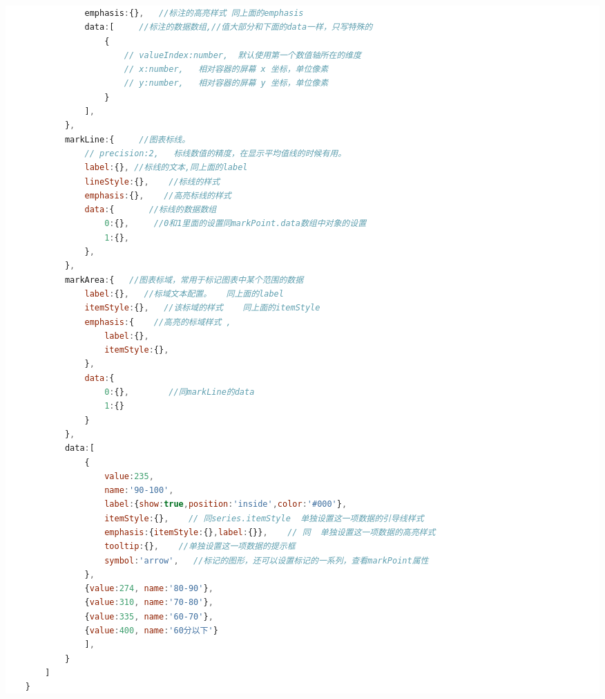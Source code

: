 ```js
        		emphasis:{},   //标注的高亮样式 同上面的emphasis
        		data:[     //标注的数据数组,//值大部分和下面的data一样，只写特殊的
        			{
        				// valueIndex:number,  默认使用第一个数值轴所在的维度
        				// x:number,   相对容器的屏幕 x 坐标，单位像素
        				// y:number,   相对容器的屏幕 y 坐标，单位像素
        			}
        		],
        	},  
        	markLine:{     //图表标线。
        		// precision:2,   标线数值的精度，在显示平均值线的时候有用。
        		label:{}, //标线的文本,同上面的label
        		lineStyle:{},    //标线的样式
        		emphasis:{},    //高亮标线的样式
        		data:{       //标线的数据数组
        			0:{},     //0和1里面的设置同markPoint.data数组中对象的设置
        			1:{},  
        		},
        	},
        	markArea:{   //图表标域，常用于标记图表中某个范围的数据
        		label:{},   //标域文本配置。   同上面的label
        		itemStyle:{},   //该标域的样式    同上面的itemStyle  
        		emphasis:{    //高亮的标域样式 , 	
        			label:{},   
        			itemStyle:{},
        		},   
        		data:{
        			0:{},        //同markLine的data
        			1:{}
        		}
        	},
            data:[
                {
                	value:235,
                	name:'90-100',
                	label:{show:true,position:'inside',color:'#000'},
                	itemStyle:{},    // 同series.itemStyle  单独设置这一项数据的引导线样式
                	emphasis:{itemStyle:{},label:{}},    // 同  单独设置这一项数据的高亮样式
                	tooltip:{},    //单独设置这一项数据的提示框
                	symbol:'arrow',   //标记的图形，还可以设置标记的一系列，查看markPoint属性
                },   
                {value:274, name:'80-90'},
                {value:310, name:'70-80'},
                {value:335, name:'60-70'},
                {value:400, name:'60分以下'}  
            	],
        	}
	    ]
	}
```